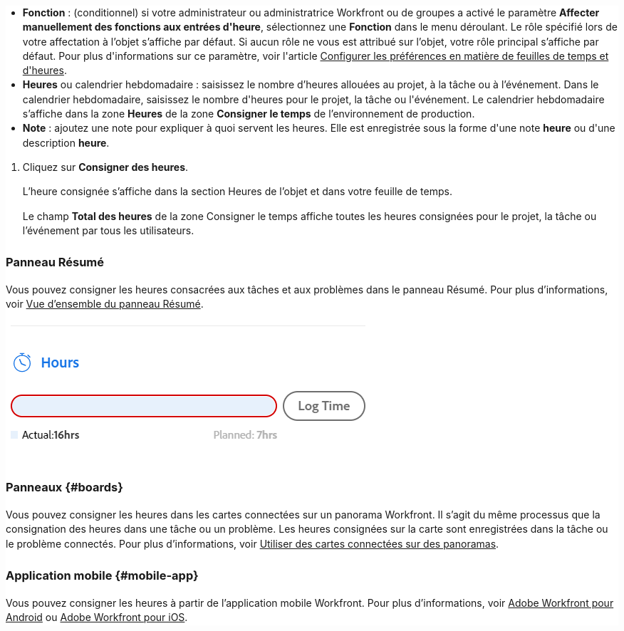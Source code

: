    * **Fonction** : (conditionnel) si votre administrateur ou administratrice Workfront ou de groupes a activé le paramètre **Affecter manuellement des fonctions aux entrées d&#39;heure**, sélectionnez une **Fonction** dans le menu déroulant. Le rôle spécifié lors de votre affectation à l’objet s’affiche par défaut. Si aucun rôle ne vous est attribué sur l’objet, votre rôle principal s’affiche par défaut. Pour plus d&#39;informations sur ce paramètre, voir l&#39;article [Configurer les préférences en matière de feuilles de temps et d&#39;heures](../../administration-and-setup/set-up-workfront/configure-timesheets-schedules/timesheet-and-hour-preferences.md).
   * **Heures** ou <span class="preview">calendrier hebdomadaire</span> : saisissez le nombre d’heures allouées au projet, à la tâche ou à l’événement. <span class="preview">Dans le calendrier hebdomadaire, saisissez le nombre d&#39;heures pour le projet, la tâche ou l&#39;événement.</span> Le calendrier hebdomadaire s’affiche dans la zone **Heures** de la zone **Consigner le temps** de l’environnement de production.
   * **Note** : ajoutez une note pour expliquer à quoi servent les heures. Elle est enregistrée sous la forme d&#39;une note **heure** ou d&#39;une description **heure**.

1. Cliquez sur **Consigner des heures**.

   L’heure consignée s’affiche dans la section Heures de l’objet et dans votre feuille de temps.

   Le champ **Total des heures** de la zone Consigner le temps affiche toutes les heures consignées pour le projet, la tâche ou l’événement par tous les utilisateurs.

### Panneau Résumé

Vous pouvez consigner les heures consacrées aux tâches et aux problèmes dans le panneau Résumé.
Pour plus d’informations, voir [Vue d’ensemble du panneau Résumé](../../workfront-basics/the-new-workfront-experience/summary-overview.md).

![](assets/summary-hour-log.png)

### Panneaux {#boards}

Vous pouvez consigner les heures dans les cartes connectées sur un panorama Workfront. Il s’agit du même processus que la consignation des heures dans une tâche ou un problème. Les heures consignées sur la carte sont enregistrées dans la tâche ou le problème connectés.
Pour plus d’informations, voir [Utiliser des cartes connectées sur des panoramas](/help/quicksilver/agile/get-started-with-boards/connected-cards.md).

### Application mobile {#mobile-app}

Vous pouvez consigner les heures à partir de l’application mobile Workfront.
Pour plus d’informations, voir [Adobe Workfront pour Android](/help/quicksilver/workfront-basics/mobile-apps/using-the-workfront-mobile-app/workfront-for-android.md) ou [Adobe Workfront pour iOS](/help/quicksilver/workfront-basics/mobile-apps/using-the-workfront-mobile-app/workfront-for-ios.md).
